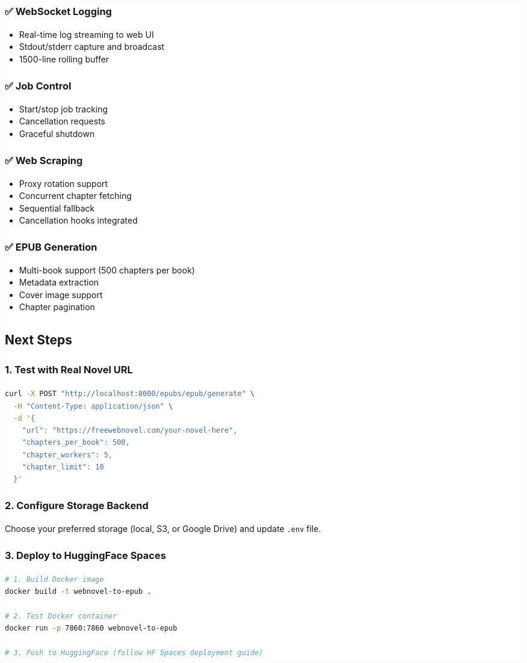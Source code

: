 ### ✅ WebSocket Logging
- Real-time log streaming to web UI
- Stdout/stderr capture and broadcast
- 1500-line rolling buffer

### ✅ Job Control
- Start/stop job tracking
- Cancellation requests
- Graceful shutdown

### ✅ Web Scraping
- Proxy rotation support
- Concurrent chapter fetching
- Sequential fallback
- Cancellation hooks integrated

### ✅ EPUB Generation
- Multi-book support (500 chapters per book)
- Metadata extraction
- Cover image support
- Chapter pagination

## Next Steps

### 1. Test with Real Novel URL

```bash
curl -X POST "http://localhost:8000/epubs/epub/generate" \
  -H "Content-Type: application/json" \
  -d '{
    "url": "https://freewebnovel.com/your-novel-here",
    "chapters_per_book": 500,
    "chapter_workers": 5,
    "chapter_limit": 10
  }'
```

### 2. Configure Storage Backend

Choose your preferred storage (local, S3, or Google Drive) and update `.env` file.

### 3. Deploy to HuggingFace Spaces

```bash
# 1. Build Docker image
docker build -t webnovel-to-epub .

# 2. Test Docker container
docker run -p 7860:7860 webnovel-to-epub

# 3. Push to HuggingFace (follow HF Spaces deployment guide)
```
